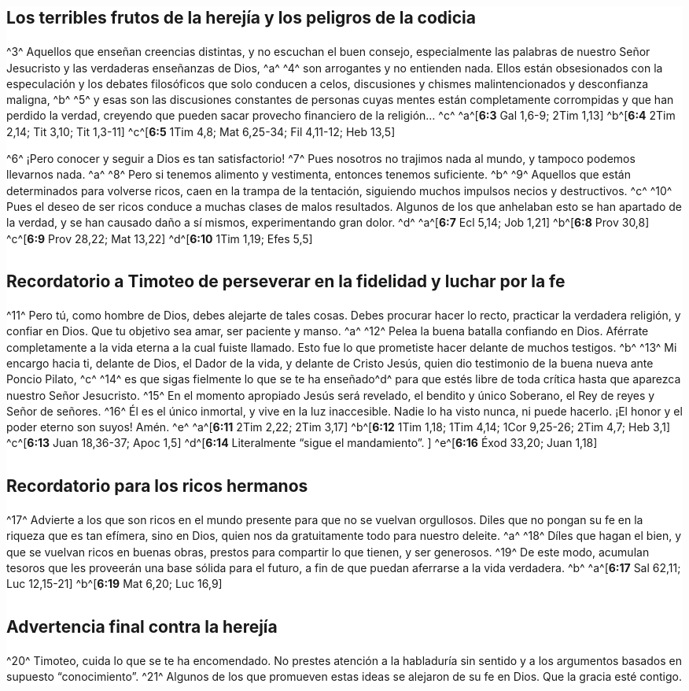 ## Los terribles frutos de la herejía y los peligros de la codicia
^3^ Aquellos que enseñan creencias distintas, y no escuchan el buen consejo, especialmente las palabras de nuestro Señor Jesucristo y las verdaderas enseñanzas de Dios, ^a^ ^4^ son arrogantes y no entienden nada. Ellos están obsesionados con la especulación y los debates filosóficos que solo conducen a celos, discusiones y chismes malintencionados y desconfianza maligna, ^b^ ^5^ y esas son las discusiones constantes de personas cuyas mentes están completamente corrompidas y que han perdido la verdad, creyendo que pueden sacar provecho financiero de la religión… ^c^ 
^a^[**6:3** Gal 1,6-9; 2Tim 1,13] ^b^[**6:4** 2Tim 2,14; Tit 3,10; Tit 1,3-11] ^c^[**6:5** 1Tim 4,8; Mat 6,25-34; Fil 4,11-12; Heb 13,5]

^6^ ¡Pero conocer y seguir a Dios es tan satisfactorio! ^7^ Pues nosotros no trajimos nada al mundo, y tampoco podemos llevarnos nada. ^a^ ^8^ Pero si tenemos alimento y vestimenta, entonces tenemos suficiente. ^b^ ^9^ Aquellos que están determinados para volverse ricos, caen en la trampa de la tentación, siguiendo muchos impulsos necios y destructivos. ^c^ ^10^ Pues el deseo de ser ricos conduce a muchas clases de malos resultados. Algunos de los que anhelaban esto se han apartado de la verdad, y se han causado daño a sí mismos, experimentando gran dolor. ^d^ 
^a^[**6:7** Ecl 5,14; Job 1,21] ^b^[**6:8** Prov 30,8] ^c^[**6:9** Prov 28,22; Mat 13,22] ^d^[**6:10** 1Tim 1,19; Efes 5,5]

## Recordatorio a Timoteo de perseverar en la fidelidad y luchar por la fe
^11^ Pero tú, como hombre de Dios, debes alejarte de tales cosas. Debes procurar hacer lo recto, practicar la verdadera religión, y confiar en Dios. Que tu objetivo sea amar, ser paciente y manso. ^a^ ^12^ Pelea la buena batalla confiando en Dios. Aférrate completamente a la vida eterna a la cual fuiste llamado. Esto fue lo que prometiste hacer delante de muchos testigos. ^b^ ^13^ Mi encargo hacia ti, delante de Dios, el Dador de la vida, y delante de Cristo Jesús, quien dio testimonio de la buena nueva ante Poncio Pilato, ^c^ ^14^ es que sigas fielmente lo que se te ha enseñado^d^ para que estés libre de toda crítica hasta que aparezca nuestro Señor Jesucristo. ^15^ En el momento apropiado Jesús será revelado, el bendito y único Soberano, el Rey de reyes y Señor de señores. ^16^ Él es el único inmortal, y vive en la luz inaccesible. Nadie lo ha visto nunca, ni puede hacerlo. ¡El honor y el poder eterno son suyos! Amén. ^e^ 
^a^[**6:11** 2Tim 2,22; 2Tim 3,17] ^b^[**6:12** 1Tim 1,18; 1Tim 4,14; 1Cor 9,25-26; 2Tim 4,7; Heb 3,1] ^c^[**6:13** Juan 18,36-37; Apoc 1,5] ^d^[**6:14** Literalmente “sigue el mandamiento”. ] ^e^[**6:16** Éxod 33,20; Juan 1,18]

## Recordatorio para los ricos hermanos
^17^ Advierte a los que son ricos en el mundo presente para que no se vuelvan orgullosos. Diles que no pongan su fe en la riqueza que es tan efímera, sino en Dios, quien nos da gratuitamente todo para nuestro deleite. ^a^ ^18^ Díles que hagan el bien, y que se vuelvan ricos en buenas obras, prestos para compartir lo que tienen, y ser generosos. ^19^ De este modo, acumulan tesoros que les proveerán una base sólida para el futuro, a fin de que puedan aferrarse a la vida verdadera. ^b^ 
^a^[**6:17** Sal 62,11; Luc 12,15-21] ^b^[**6:19** Mat 6,20; Luc 16,9]

## Advertencia final contra la herejía
^20^ Timoteo, cuida lo que se te ha encomendado. No prestes atención a la habladuría sin sentido y a los argumentos basados en supuesto “conocimiento”. ^21^ Algunos de los que promueven estas ideas se alejaron de su fe en Dios. Que la gracia esté contigo. 